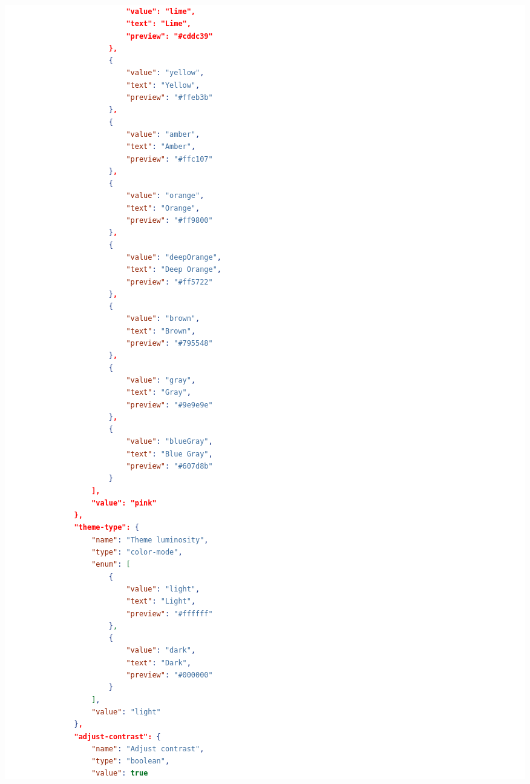 ```json
                            "value": "lime",
                            "text": "Lime",
                            "preview": "#cddc39"
                        },
                        {
                            "value": "yellow",
                            "text": "Yellow",
                            "preview": "#ffeb3b"
                        },
                        {
                            "value": "amber",
                            "text": "Amber",
                            "preview": "#ffc107"
                        },
                        {
                            "value": "orange",
                            "text": "Orange",
                            "preview": "#ff9800"
                        },
                        {
                            "value": "deepOrange",
                            "text": "Deep Orange",
                            "preview": "#ff5722"
                        },
                        {
                            "value": "brown",
                            "text": "Brown",
                            "preview": "#795548"
                        },
                        {
                            "value": "gray",
                            "text": "Gray",
                            "preview": "#9e9e9e"
                        },
                        {
                            "value": "blueGray",
                            "text": "Blue Gray",
                            "preview": "#607d8b"
                        }
                    ],
                    "value": "pink"
                },
                "theme-type": {
                    "name": "Theme luminosity",
                    "type": "color-mode",
                    "enum": [
                        {
                            "value": "light",
                            "text": "Light",
                            "preview": "#ffffff"
                        },
                        {
                            "value": "dark",
                            "text": "Dark",
                            "preview": "#000000"
                        }
                    ],
                    "value": "light"
                },
                "adjust-contrast": {
                    "name": "Adjust contrast",
                    "type": "boolean",
                    "value": true
```